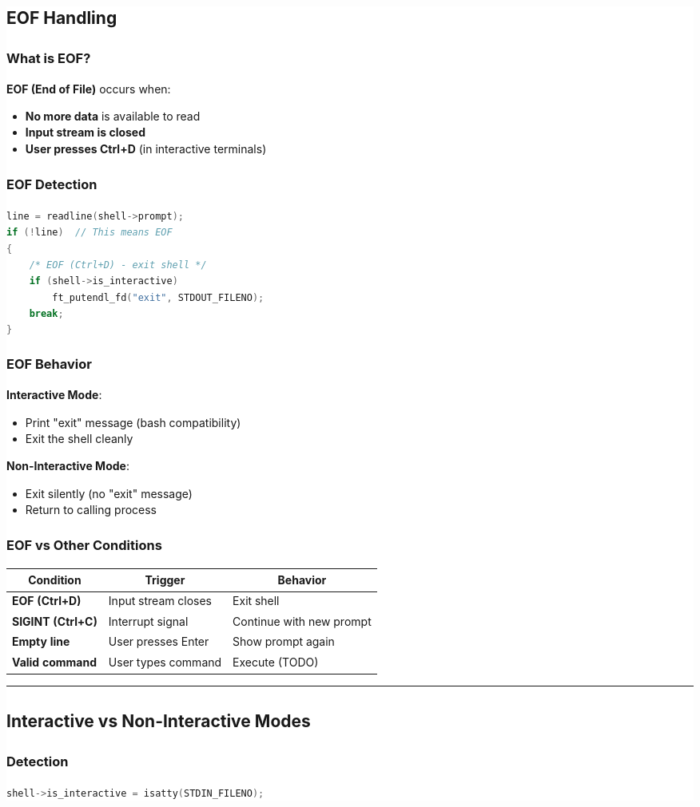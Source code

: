 
## EOF Handling

### What is EOF?

**EOF (End of File)** occurs when:
- **No more data** is available to read
- **Input stream is closed**
- **User presses Ctrl+D** (in interactive terminals)

### EOF Detection

```c
line = readline(shell->prompt);
if (!line)  // This means EOF
{
    /* EOF (Ctrl+D) - exit shell */
    if (shell->is_interactive)
        ft_putendl_fd("exit", STDOUT_FILENO);
    break;
}
```

### EOF Behavior

**Interactive Mode**:
- Print "exit" message (bash compatibility)
- Exit the shell cleanly

**Non-Interactive Mode**:
- Exit silently (no "exit" message)
- Return to calling process

### EOF vs Other Conditions

| Condition | Trigger | Behavior |
|-----------|---------|----------|
| **EOF (Ctrl+D)** | Input stream closes | Exit shell |
| **SIGINT (Ctrl+C)** | Interrupt signal | Continue with new prompt |
| **Empty line** | User presses Enter | Show prompt again |
| **Valid command** | User types command | Execute (TODO) |

---

## Interactive vs Non-Interactive Modes

### Detection

```c
shell->is_interactive = isatty(STDIN_FILENO);
```
